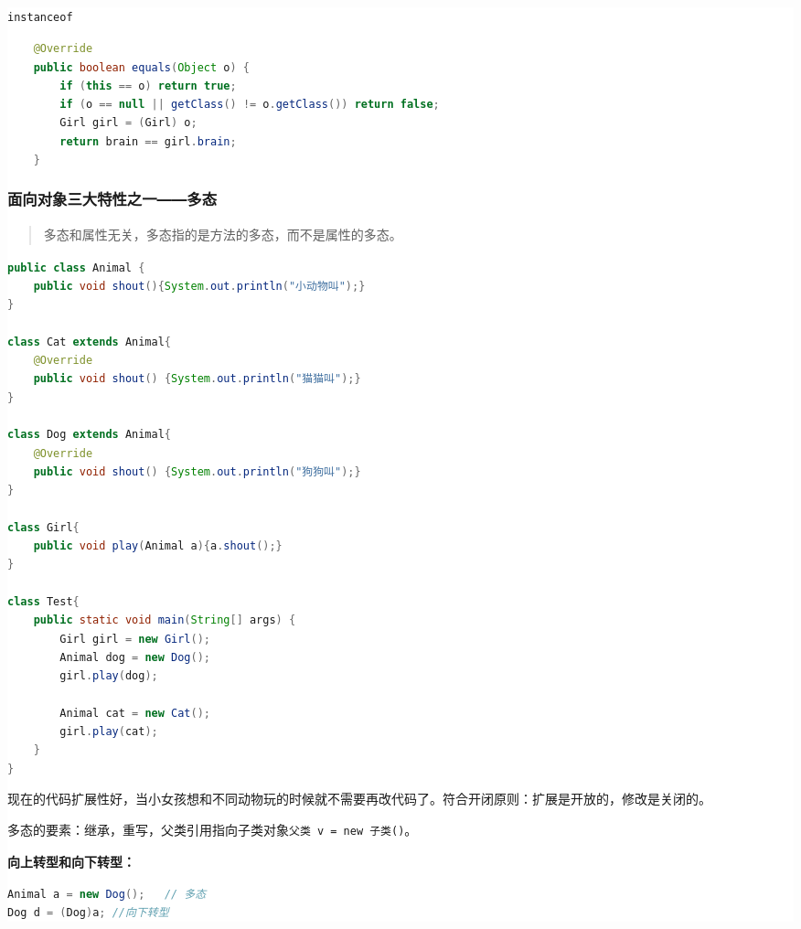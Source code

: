 `instanceof`

```java
    @Override
    public boolean equals(Object o) {
        if (this == o) return true;
        if (o == null || getClass() != o.getClass()) return false;
        Girl girl = (Girl) o;
        return brain == girl.brain;
    }
```

### 面向对象三大特性之一——多态

> 多态和属性无关，多态指的是方法的多态，而不是属性的多态。

```java
public class Animal {
    public void shout(){System.out.println("小动物叫");}
}

class Cat extends Animal{
    @Override
    public void shout() {System.out.println("猫猫叫");}
}

class Dog extends Animal{
    @Override
    public void shout() {System.out.println("狗狗叫");}
}

class Girl{
    public void play(Animal a){a.shout();}
}

class Test{
    public static void main(String[] args) {
        Girl girl = new Girl();
        Animal dog = new Dog();
        girl.play(dog);

        Animal cat = new Cat();
        girl.play(cat);
    }
}
```

现在的代码扩展性好，当小女孩想和不同动物玩的时候就不需要再改代码了。符合开闭原则：扩展是开放的，修改是关闭的。

多态的要素：继承，重写，父类引用指向子类对象`父类 v = new 子类()`。

**向上转型和向下转型：**

```java
Animal a = new Dog();	// 多态
Dog d = (Dog)a;	//向下转型
```
